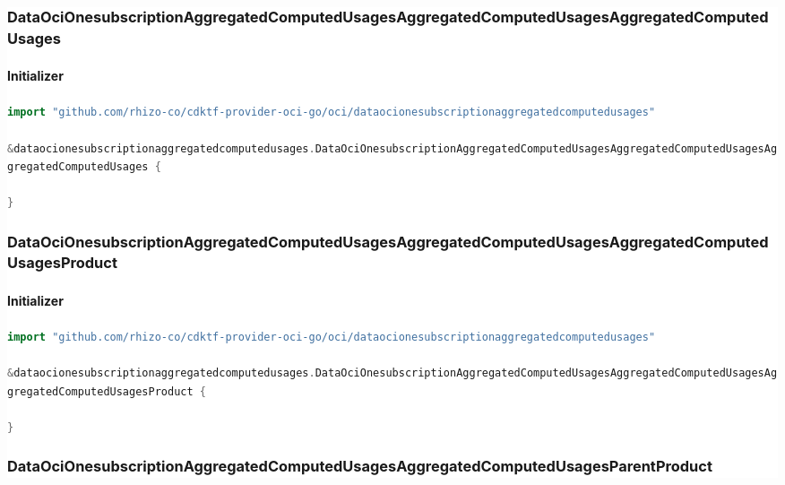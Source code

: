 
### DataOciOnesubscriptionAggregatedComputedUsagesAggregatedComputedUsagesAggregatedComputedUsages <a name="DataOciOnesubscriptionAggregatedComputedUsagesAggregatedComputedUsagesAggregatedComputedUsages" id="rhizo-co-terraform-provider-oci.dataOciOnesubscriptionAggregatedComputedUsages.DataOciOnesubscriptionAggregatedComputedUsagesAggregatedComputedUsagesAggregatedComputedUsages"></a>

#### Initializer <a name="Initializer" id="rhizo-co-terraform-provider-oci.dataOciOnesubscriptionAggregatedComputedUsages.DataOciOnesubscriptionAggregatedComputedUsagesAggregatedComputedUsagesAggregatedComputedUsages.Initializer"></a>

```go
import "github.com/rhizo-co/cdktf-provider-oci-go/oci/dataocionesubscriptionaggregatedcomputedusages"

&dataocionesubscriptionaggregatedcomputedusages.DataOciOnesubscriptionAggregatedComputedUsagesAggregatedComputedUsagesAggregatedComputedUsages {

}
```


### DataOciOnesubscriptionAggregatedComputedUsagesAggregatedComputedUsagesAggregatedComputedUsagesProduct <a name="DataOciOnesubscriptionAggregatedComputedUsagesAggregatedComputedUsagesAggregatedComputedUsagesProduct" id="rhizo-co-terraform-provider-oci.dataOciOnesubscriptionAggregatedComputedUsages.DataOciOnesubscriptionAggregatedComputedUsagesAggregatedComputedUsagesAggregatedComputedUsagesProduct"></a>

#### Initializer <a name="Initializer" id="rhizo-co-terraform-provider-oci.dataOciOnesubscriptionAggregatedComputedUsages.DataOciOnesubscriptionAggregatedComputedUsagesAggregatedComputedUsagesAggregatedComputedUsagesProduct.Initializer"></a>

```go
import "github.com/rhizo-co/cdktf-provider-oci-go/oci/dataocionesubscriptionaggregatedcomputedusages"

&dataocionesubscriptionaggregatedcomputedusages.DataOciOnesubscriptionAggregatedComputedUsagesAggregatedComputedUsagesAggregatedComputedUsagesProduct {

}
```


### DataOciOnesubscriptionAggregatedComputedUsagesAggregatedComputedUsagesParentProduct <a name="DataOciOnesubscriptionAggregatedComputedUsagesAggregatedComputedUsagesParentProduct" id="rhizo-co-terraform-provider-oci.dataOciOnesubscriptionAggregatedComputedUsages.DataOciOnesubscriptionAggregatedComputedUsagesAggregatedComputedUsagesParentProduct"></a>
